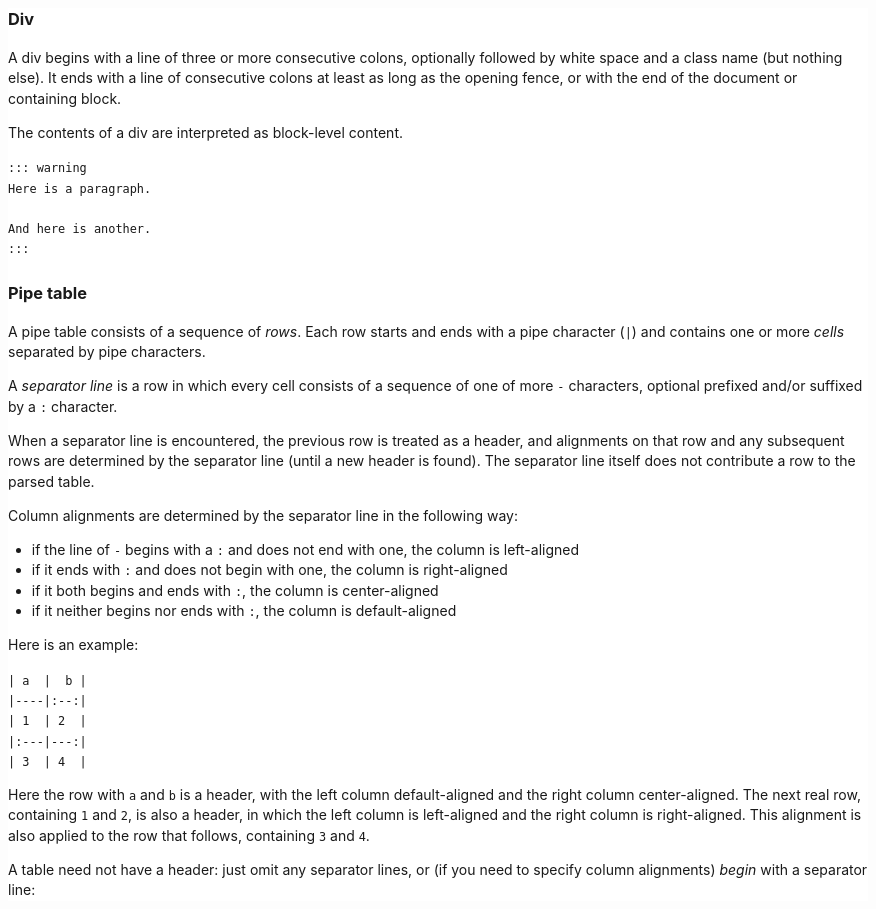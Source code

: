 ### Div

A div begins with a line of three or more consecutive colons, optionally
followed by white space and a class name (but nothing else). It ends
with a line of consecutive colons at least as long as the opening fence,
or with the end of the document or containing block.

The contents of a div are interpreted as block-level content.

    ::: warning
    Here is a paragraph.

    And here is another.
    :::

### Pipe table

A pipe table consists of a sequence of *rows*. Each row starts and ends
with a pipe character (`|`) and contains one or more *cells* separated
by pipe characters.

A *separator line* is a row in which every cell consists of a sequence
of one of more `-` characters, optional prefixed and/or suffixed by a
`:` character.

When a separator line is encountered, the previous row is treated as a
header, and alignments on that row and any subsequent rows are
determined by the separator line (until a new header is found). The
separator line itself does not contribute a row to the parsed table.

Column alignments are determined by the separator line in the following
way:

- if the line of `-` begins with a `:` and does not end with one, the
  column is left-aligned
- if it ends with `:` and does not begin with one, the column is
  right-aligned
- if it both begins and ends with `:`, the column is center-aligned
- if it neither begins nor ends with `:`, the column is default-aligned

Here is an example:

    | a  |  b |
    |----|:--:|
    | 1  | 2  |
    |:---|---:|
    | 3  | 4  |

Here the row with `a` and `b` is a header, with the left column
default-aligned and the right column center-aligned. The next real row,
containing `1` and `2`, is also a header, in which the left column is
left-aligned and the right column is right-aligned. This alignment is
also applied to the row that follows, containing `3` and `4`.

A table need not have a header: just omit any separator lines, or (if
you need to specify column alignments) *begin* with a separator line:
